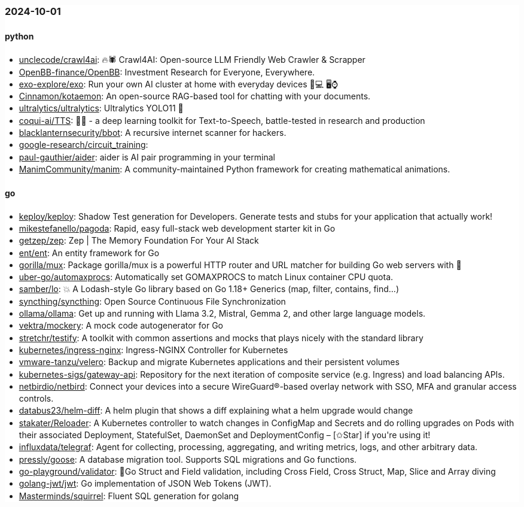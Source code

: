 ### 2024-10-01

#### python
* [unclecode/crawl4ai](https://github.com/unclecode/crawl4ai): 🔥🕷️ Crawl4AI: Open-source LLM Friendly Web Crawler & Scrapper
* [OpenBB-finance/OpenBB](https://github.com/OpenBB-finance/OpenBB): Investment Research for Everyone, Everywhere.
* [exo-explore/exo](https://github.com/exo-explore/exo): Run your own AI cluster at home with everyday devices 📱💻 🖥️⌚
* [Cinnamon/kotaemon](https://github.com/Cinnamon/kotaemon): An open-source RAG-based tool for chatting with your documents.
* [ultralytics/ultralytics](https://github.com/ultralytics/ultralytics): Ultralytics YOLO11 🚀
* [coqui-ai/TTS](https://github.com/coqui-ai/TTS): 🐸💬 - a deep learning toolkit for Text-to-Speech, battle-tested in research and production
* [blacklanternsecurity/bbot](https://github.com/blacklanternsecurity/bbot): A recursive internet scanner for hackers.
* [google-research/circuit_training](https://github.com/google-research/circuit_training): 
* [paul-gauthier/aider](https://github.com/paul-gauthier/aider): aider is AI pair programming in your terminal
* [ManimCommunity/manim](https://github.com/ManimCommunity/manim): A community-maintained Python framework for creating mathematical animations.

#### go
* [keploy/keploy](https://github.com/keploy/keploy): Shadow Test generation for Developers. Generate tests and stubs for your application that actually work!
* [mikestefanello/pagoda](https://github.com/mikestefanello/pagoda): Rapid, easy full-stack web development starter kit in Go
* [getzep/zep](https://github.com/getzep/zep): Zep | The Memory Foundation For Your AI Stack
* [ent/ent](https://github.com/ent/ent): An entity framework for Go
* [gorilla/mux](https://github.com/gorilla/mux): Package gorilla/mux is a powerful HTTP router and URL matcher for building Go web servers with 🦍
* [uber-go/automaxprocs](https://github.com/uber-go/automaxprocs): Automatically set GOMAXPROCS to match Linux container CPU quota.
* [samber/lo](https://github.com/samber/lo): 💥 A Lodash-style Go library based on Go 1.18+ Generics (map, filter, contains, find...)
* [syncthing/syncthing](https://github.com/syncthing/syncthing): Open Source Continuous File Synchronization
* [ollama/ollama](https://github.com/ollama/ollama): Get up and running with Llama 3.2, Mistral, Gemma 2, and other large language models.
* [vektra/mockery](https://github.com/vektra/mockery): A mock code autogenerator for Go
* [stretchr/testify](https://github.com/stretchr/testify): A toolkit with common assertions and mocks that plays nicely with the standard library
* [kubernetes/ingress-nginx](https://github.com/kubernetes/ingress-nginx): Ingress-NGINX Controller for Kubernetes
* [vmware-tanzu/velero](https://github.com/vmware-tanzu/velero): Backup and migrate Kubernetes applications and their persistent volumes
* [kubernetes-sigs/gateway-api](https://github.com/kubernetes-sigs/gateway-api): Repository for the next iteration of composite service (e.g. Ingress) and load balancing APIs.
* [netbirdio/netbird](https://github.com/netbirdio/netbird): Connect your devices into a secure WireGuard®-based overlay network with SSO, MFA and granular access controls.
* [databus23/helm-diff](https://github.com/databus23/helm-diff): A helm plugin that shows a diff explaining what a helm upgrade would change
* [stakater/Reloader](https://github.com/stakater/Reloader): A Kubernetes controller to watch changes in ConfigMap and Secrets and do rolling upgrades on Pods with their associated Deployment, StatefulSet, DaemonSet and DeploymentConfig – [✩Star] if you're using it!
* [influxdata/telegraf](https://github.com/influxdata/telegraf): Agent for collecting, processing, aggregating, and writing metrics, logs, and other arbitrary data.
* [pressly/goose](https://github.com/pressly/goose): A database migration tool. Supports SQL migrations and Go functions.
* [go-playground/validator](https://github.com/go-playground/validator): 💯Go Struct and Field validation, including Cross Field, Cross Struct, Map, Slice and Array diving
* [golang-jwt/jwt](https://github.com/golang-jwt/jwt): Go implementation of JSON Web Tokens (JWT).
* [Masterminds/squirrel](https://github.com/Masterminds/squirrel): Fluent SQL generation for golang
